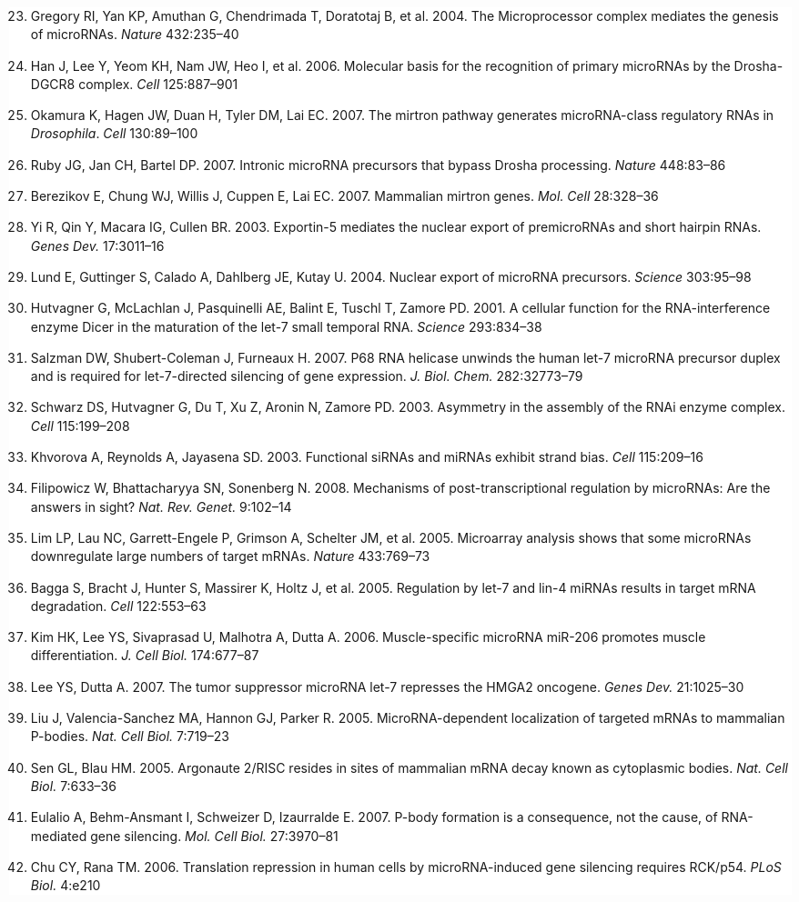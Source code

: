 23. Gregory RI, Yan KP, Amuthan G, Chendrimada T, Doratotaj B, et al. 2004. The Microprocessor complex mediates the genesis of microRNAs. *Nature* 432:235–40
24. Han J, Lee Y, Yeom KH, Nam JW, Heo I, et al. 2006. Molecular basis for the recognition of primary microRNAs by the Drosha-DGCR8 complex. *Cell* 125:887–901
25. Okamura K, Hagen JW, Duan H, Tyler DM, Lai EC. 2007. The mirtron pathway generates microRNA-class regulatory RNAs in *Drosophila*. *Cell* 130:89–100
26. Ruby JG, Jan CH, Bartel DP. 2007. Intronic microRNA precursors that bypass Drosha processing. *Nature* 448:83–86

27. Berezikov E, Chung WJ, Willis J, Cuppen E, Lai EC. 2007. Mammalian mirtron genes. *Mol. Cell* 28:328–36

28. Yi R, Qin Y, Macara IG, Cullen BR. 2003. Exportin-5 mediates the nuclear export of premicroRNAs and short hairpin RNAs. *Genes Dev.* 17:3011–16

29. Lund E, Guttinger S, Calado A, Dahlberg JE, Kutay U. 2004. Nuclear export of microRNA precursors. *Science* 303:95–98

30. Hutvagner G, McLachlan J, Pasquinelli AE, Balint E, Tuschl T, Zamore PD. 2001. A cellular function for the RNA-interference enzyme Dicer in the maturation of the let-7 small temporal RNA. *Science* 293:834–38

31. Salzman DW, Shubert-Coleman J, Furneaux H. 2007. P68 RNA helicase unwinds the human let-7 microRNA precursor duplex and is required for let-7-directed silencing of gene expression. *J. Biol. Chem.* 282:32773–79

32. Schwarz DS, Hutvagner G, Du T, Xu Z, Aronin N, Zamore PD. 2003. Asymmetry in the assembly of the RNAi enzyme complex. *Cell* 115:199–208

33. Khvorova A, Reynolds A, Jayasena SD. 2003. Functional siRNAs and miRNAs exhibit strand bias. *Cell* 115:209–16

34. Filipowicz W, Bhattacharyya SN, Sonenberg N. 2008. Mechanisms of post-transcriptional regulation by microRNAs: Are the answers in sight? *Nat. Rev. Genet.* 9:102–14

35. Lim LP, Lau NC, Garrett-Engele P, Grimson A, Schelter JM, et al. 2005. Microarray analysis shows that some microRNAs downregulate large numbers of target mRNAs. *Nature* 433:769–73

36. Bagga S, Bracht J, Hunter S, Massirer K, Holtz J, et al. 2005. Regulation by let-7 and lin-4 miRNAs results in target mRNA degradation. *Cell* 122:553–63

37. Kim HK, Lee YS, Sivaprasad U, Malhotra A, Dutta A. 2006. Muscle-specific microRNA miR-206 promotes muscle differentiation. *J. Cell Biol.* 174:677–87

38. Lee YS, Dutta A. 2007. The tumor suppressor microRNA let-7 represses the HMGA2 oncogene. *Genes Dev.* 21:1025–30

39. Liu J, Valencia-Sanchez MA, Hannon GJ, Parker R. 2005. MicroRNA-dependent localization of targeted mRNAs to mammalian P-bodies. *Nat. Cell Biol.* 7:719–23

40. Sen GL, Blau HM. 2005. Argonaute 2/RISC resides in sites of mammalian mRNA decay known as cytoplasmic bodies. *Nat. Cell Biol.* 7:633–36

41. Eulalio A, Behm-Ansmant I, Schweizer D, Izaurralde E. 2007. P-body formation is a consequence, not the cause, of RNA-mediated gene silencing. *Mol. Cell Biol.* 27:3970–81

42. Chu CY, Rana TM. 2006. Translation repression in human cells by microRNA-induced gene silencing requires RCK/p54. *PLoS Biol.* 4:e210
